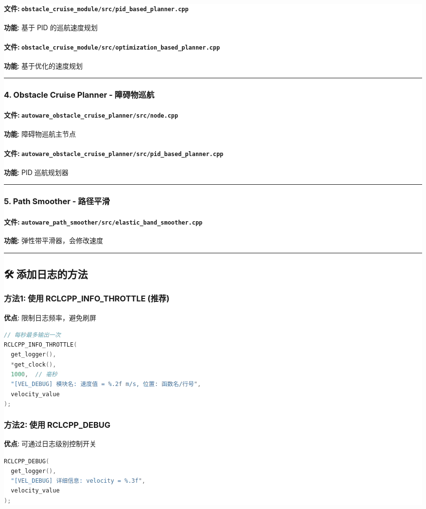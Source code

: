 #### 文件: `obstacle_cruise_module/src/pid_based_planner.cpp`
**功能**: 基于 PID 的巡航速度规划

#### 文件: `obstacle_cruise_module/src/optimization_based_planner.cpp`
**功能**: 基于优化的速度规划

---

### 4. Obstacle Cruise Planner - 障碍物巡航

#### 文件: `autoware_obstacle_cruise_planner/src/node.cpp`
**功能**: 障碍物巡航主节点

#### 文件: `autoware_obstacle_cruise_planner/src/pid_based_planner.cpp`
**功能**: PID 巡航规划器

---

### 5. Path Smoother - 路径平滑

#### 文件: `autoware_path_smoother/src/elastic_band_smoother.cpp`
**功能**: 弹性带平滑器，会修改速度

---

## 🛠️ 添加日志的方法

### 方法1: 使用 RCLCPP_INFO_THROTTLE (推荐)

**优点**: 限制日志频率，避免刷屏

```cpp
// 每秒最多输出一次
RCLCPP_INFO_THROTTLE(
  get_logger(), 
  *get_clock(), 
  1000,  // 毫秒
  "[VEL_DEBUG] 模块名: 速度值 = %.2f m/s, 位置: 函数名/行号",
  velocity_value
);
```

### 方法2: 使用 RCLCPP_DEBUG

**优点**: 可通过日志级别控制开关

```cpp
RCLCPP_DEBUG(
  get_logger(),
  "[VEL_DEBUG] 详细信息: velocity = %.3f",
  velocity_value
);
```
